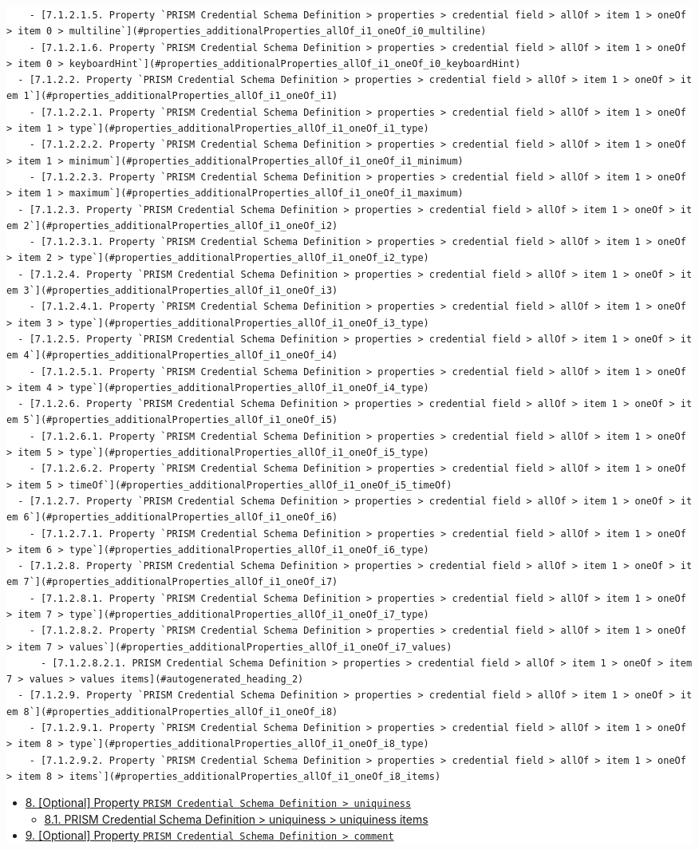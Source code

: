         - [7.1.2.1.5. Property `PRISM Credential Schema Definition > properties > credential field > allOf > item 1 > oneOf > item 0 > multiline`](#properties_additionalProperties_allOf_i1_oneOf_i0_multiline)
        - [7.1.2.1.6. Property `PRISM Credential Schema Definition > properties > credential field > allOf > item 1 > oneOf > item 0 > keyboardHint`](#properties_additionalProperties_allOf_i1_oneOf_i0_keyboardHint)
      - [7.1.2.2. Property `PRISM Credential Schema Definition > properties > credential field > allOf > item 1 > oneOf > item 1`](#properties_additionalProperties_allOf_i1_oneOf_i1)
        - [7.1.2.2.1. Property `PRISM Credential Schema Definition > properties > credential field > allOf > item 1 > oneOf > item 1 > type`](#properties_additionalProperties_allOf_i1_oneOf_i1_type)
        - [7.1.2.2.2. Property `PRISM Credential Schema Definition > properties > credential field > allOf > item 1 > oneOf > item 1 > minimum`](#properties_additionalProperties_allOf_i1_oneOf_i1_minimum)
        - [7.1.2.2.3. Property `PRISM Credential Schema Definition > properties > credential field > allOf > item 1 > oneOf > item 1 > maximum`](#properties_additionalProperties_allOf_i1_oneOf_i1_maximum)
      - [7.1.2.3. Property `PRISM Credential Schema Definition > properties > credential field > allOf > item 1 > oneOf > item 2`](#properties_additionalProperties_allOf_i1_oneOf_i2)
        - [7.1.2.3.1. Property `PRISM Credential Schema Definition > properties > credential field > allOf > item 1 > oneOf > item 2 > type`](#properties_additionalProperties_allOf_i1_oneOf_i2_type)
      - [7.1.2.4. Property `PRISM Credential Schema Definition > properties > credential field > allOf > item 1 > oneOf > item 3`](#properties_additionalProperties_allOf_i1_oneOf_i3)
        - [7.1.2.4.1. Property `PRISM Credential Schema Definition > properties > credential field > allOf > item 1 > oneOf > item 3 > type`](#properties_additionalProperties_allOf_i1_oneOf_i3_type)
      - [7.1.2.5. Property `PRISM Credential Schema Definition > properties > credential field > allOf > item 1 > oneOf > item 4`](#properties_additionalProperties_allOf_i1_oneOf_i4)
        - [7.1.2.5.1. Property `PRISM Credential Schema Definition > properties > credential field > allOf > item 1 > oneOf > item 4 > type`](#properties_additionalProperties_allOf_i1_oneOf_i4_type)
      - [7.1.2.6. Property `PRISM Credential Schema Definition > properties > credential field > allOf > item 1 > oneOf > item 5`](#properties_additionalProperties_allOf_i1_oneOf_i5)
        - [7.1.2.6.1. Property `PRISM Credential Schema Definition > properties > credential field > allOf > item 1 > oneOf > item 5 > type`](#properties_additionalProperties_allOf_i1_oneOf_i5_type)
        - [7.1.2.6.2. Property `PRISM Credential Schema Definition > properties > credential field > allOf > item 1 > oneOf > item 5 > timeOf`](#properties_additionalProperties_allOf_i1_oneOf_i5_timeOf)
      - [7.1.2.7. Property `PRISM Credential Schema Definition > properties > credential field > allOf > item 1 > oneOf > item 6`](#properties_additionalProperties_allOf_i1_oneOf_i6)
        - [7.1.2.7.1. Property `PRISM Credential Schema Definition > properties > credential field > allOf > item 1 > oneOf > item 6 > type`](#properties_additionalProperties_allOf_i1_oneOf_i6_type)
      - [7.1.2.8. Property `PRISM Credential Schema Definition > properties > credential field > allOf > item 1 > oneOf > item 7`](#properties_additionalProperties_allOf_i1_oneOf_i7)
        - [7.1.2.8.1. Property `PRISM Credential Schema Definition > properties > credential field > allOf > item 1 > oneOf > item 7 > type`](#properties_additionalProperties_allOf_i1_oneOf_i7_type)
        - [7.1.2.8.2. Property `PRISM Credential Schema Definition > properties > credential field > allOf > item 1 > oneOf > item 7 > values`](#properties_additionalProperties_allOf_i1_oneOf_i7_values)
          - [7.1.2.8.2.1. PRISM Credential Schema Definition > properties > credential field > allOf > item 1 > oneOf > item 7 > values > values items](#autogenerated_heading_2)
      - [7.1.2.9. Property `PRISM Credential Schema Definition > properties > credential field > allOf > item 1 > oneOf > item 8`](#properties_additionalProperties_allOf_i1_oneOf_i8)
        - [7.1.2.9.1. Property `PRISM Credential Schema Definition > properties > credential field > allOf > item 1 > oneOf > item 8 > type`](#properties_additionalProperties_allOf_i1_oneOf_i8_type)
        - [7.1.2.9.2. Property `PRISM Credential Schema Definition > properties > credential field > allOf > item 1 > oneOf > item 8 > items`](#properties_additionalProperties_allOf_i1_oneOf_i8_items)
- [8. [Optional] Property `PRISM Credential Schema Definition > uniquiness`](#uniquiness)
  - [8.1. PRISM Credential Schema Definition > uniquiness > uniquiness items](#autogenerated_heading_3)
- [9. [Optional] Property `PRISM Credential Schema Definition > comment`](#comment)
